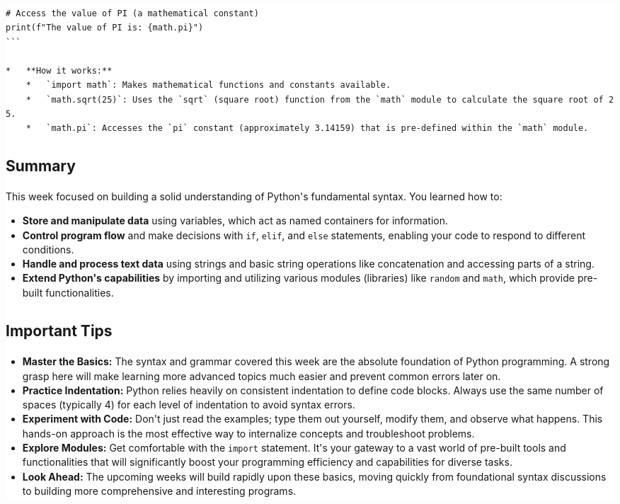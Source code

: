     # Access the value of PI (a mathematical constant)
    print(f"The value of PI is: {math.pi}")
    ```

    *   **How it works:**
        *   `import math`: Makes mathematical functions and constants available.
        *   `math.sqrt(25)`: Uses the `sqrt` (square root) function from the `math` module to calculate the square root of 25.
        *   `math.pi`: Accesses the `pi` constant (approximately 3.14159) that is pre-defined within the `math` module.

## Summary

This week focused on building a solid understanding of Python's fundamental syntax. You learned how to:
*   **Store and manipulate data** using variables, which act as named containers for information.
*   **Control program flow** and make decisions with `if`, `elif`, and `else` statements, enabling your code to respond to different conditions.
*   **Handle and process text data** using strings and basic string operations like concatenation and accessing parts of a string.
*   **Extend Python's capabilities** by importing and utilizing various modules (libraries) like `random` and `math`, which provide pre-built functionalities.

## Important Tips

*   **Master the Basics:** The syntax and grammar covered this week are the absolute foundation of Python programming. A strong grasp here will make learning more advanced topics much easier and prevent common errors later on.
*   **Practice Indentation:** Python relies heavily on consistent indentation to define code blocks. Always use the same number of spaces (typically 4) for each level of indentation to avoid syntax errors.
*   **Experiment with Code:** Don't just read the examples; type them out yourself, modify them, and observe what happens. This hands-on approach is the most effective way to internalize concepts and troubleshoot problems.
*   **Explore Modules:** Get comfortable with the `import` statement. It's your gateway to a vast world of pre-built tools and functionalities that will significantly boost your programming efficiency and capabilities for diverse tasks.
*   **Look Ahead:** The upcoming weeks will build rapidly upon these basics, moving quickly from foundational syntax discussions to building more comprehensive and interesting programs.